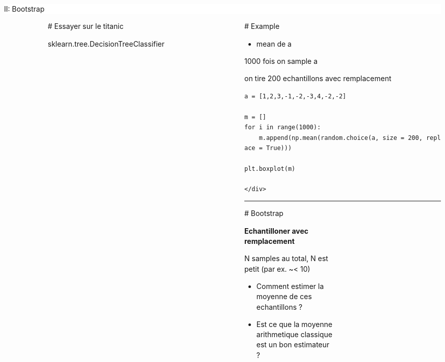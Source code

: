 <section data-markdown>
<div class=centerbox>
<p class=top>
II: Bootstrap
</p>
</div>
</section>


<section>
<div style='float:right; width:45%;  '>
    <div data-markdown>
# Example

* mean de a

1000 fois on sample a

on tire 200 echantillons avec remplacement

    a = [1,2,3,-1,-2,-3,4,-2,-2]

    m = []
    for i in range(1000):
        m.append(np.mean(random.choice(a, size = 200, replace = True)))

    plt.boxplot(m)

    </div>
</div>
<hr class='vline' />
<div style='float:left; width:45%;  '>
    <div data-markdown>
# Bootstrap

**Echantilloner avec remplacement**

N samples au total, N est petit (par ex. ~< 10)

* Comment estimer la moyenne de ces echantillons ?
* Est ce que la moyenne arithmetique classique est un bon estimateur ?

    </div>
</div>
</section>

<section>
<div style='float:right; width:45%;  '>
    <div data-markdown>
# Essayer sur le titanic

sklearn.tree.DecisionTreeClassifier
